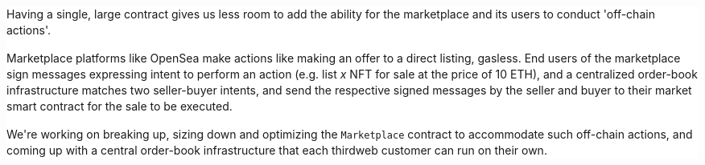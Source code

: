 Having a single, large contract gives us less room to add the ability for the marketplace and its users to conduct 'off-chain actions'.

Marketplace platforms like OpenSea make actions like making an offer to a direct listing, gasless. End users of the marketplace sign messages expressing intent to perform an action (e.g. list *x* NFT for sale at the price of 10 ETH), and a centralized order-book infrastructure matches two seller-buyer intents, and send the respective signed messages by the seller and buyer to their market smart contract for the sale to be executed.

We're working on breaking up, sizing down and optimizing the `Marketplace` contract to accommodate such off-chain actions, and coming up with a central order-book infrastructure that each thirdweb customer can run on their own.
